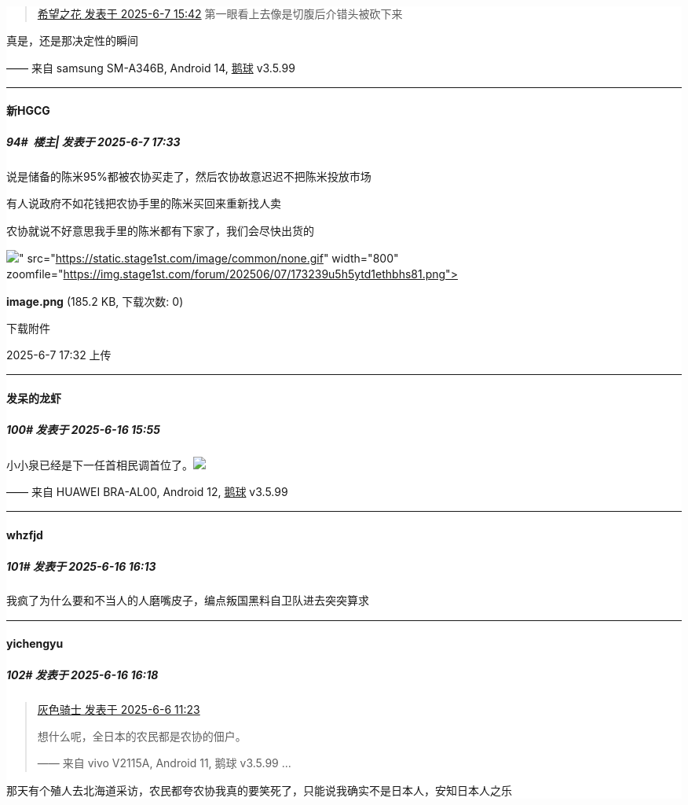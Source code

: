 <blockquote><a href="httphttps://stage1st.com/2b/forum.php?mod=redirect&amp;goto=findpost&amp;pid=67897465&amp;ptid=2253011" target="_blank">希望之花 发表于 2025-6-7 15:42</a>
第一眼看上去像是切腹后介错头被砍下来</blockquote>
真是，还是那决定性的瞬间

—— 来自 samsung SM-A346B, Android 14, [鹅球](https://www.pgyer.com/GcUxKd4w) v3.5.99


*****

####  新HGCG  
##### 94#         楼主| 发表于 2025-6-7 17:33

说是储备的陈米95%都被农协买走了，然后农协故意迟迟不把陈米投放市场

有人说政府不如花钱把农协手里的陈米买回来重新找人卖

农协就说不好意思我手里的陈米都有下家了，我们会尽快出货的

<img src="https://img.stage1st.com/forum/202506/07/173239u5h5ytd1ethbhs81.png" referrerpolicy="no-referrer">" src="https://static.stage1st.com/image/common/none.gif" width="800" zoomfile="https://img.stage1st.com/forum/202506/07/173239u5h5ytd1ethbhs81.png">

<strong>image.png</strong> (185.2 KB, 下载次数: 0)

下载附件

2025-6-7 17:32 上传

*****

####  发呆的龙虾  
##### 100#       发表于 2025-6-16 15:55

小小泉已经是下一任首相民调首位了。<img src="https://static.stage1st.com/image/smiley/face2017/037.png" referrerpolicy="no-referrer">

—— 来自 HUAWEI BRA-AL00, Android 12, [鹅球](https://www.pgyer.com/GcUxKd4w) v3.5.99


*****

####  whzfjd  
##### 101#       发表于 2025-6-16 16:13

我疯了为什么要和不当人的人磨嘴皮子，编点叛国黑料自卫队进去突突算求

*****

####  yichengyu  
##### 102#       发表于 2025-6-16 16:18

<blockquote><a href="httphttps://stage1st.com/2b/forum.php?mod=redirect&amp;goto=findpost&amp;pid=67890631&amp;ptid=2253011" target="_blank">灰色骑士 发表于 2025-6-6 11:23</a>

想什么呢，全日本的农民都是农协的佃户。

—— 来自 vivo V2115A, Android 11, 鹅球 v3.5.99 ...</blockquote>
那天有个殖人去北海道采访，农民都夸农协我真的要笑死了，只能说我确实不是日本人，安知日本人之乐

